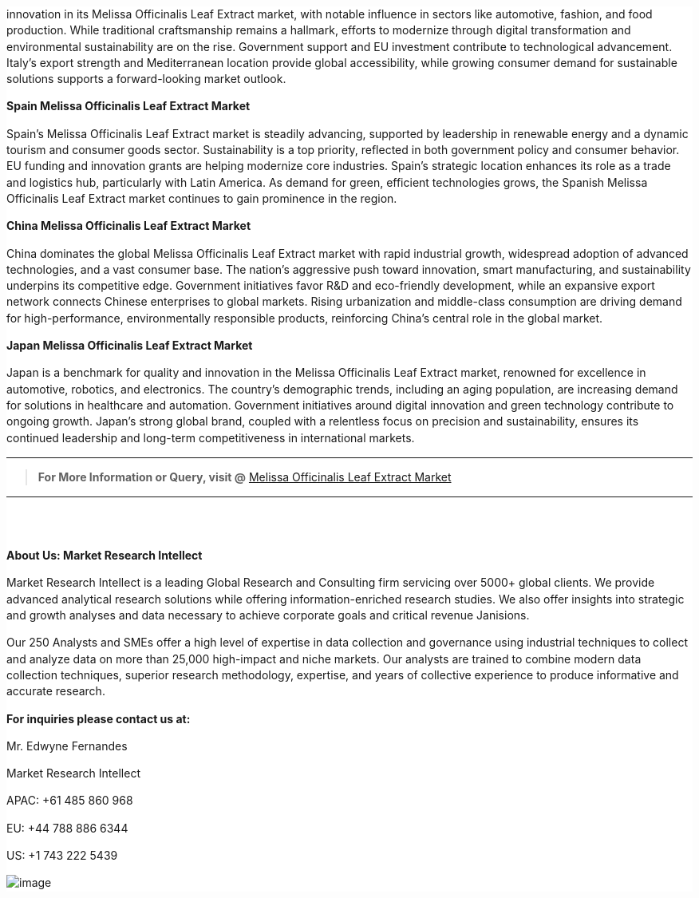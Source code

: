 innovation in its Melissa Officinalis Leaf Extract market, with notable influence in sectors like automotive, fashion, and food production. While traditional craftsmanship remains a hallmark, efforts to modernize through digital transformation and environmental sustainability are on the rise. Government support and EU investment contribute to technological advancement. Italy&rsquo;s export strength and Mediterranean location provide global accessibility, while growing consumer demand for sustainable solutions supports a forward-looking market outlook.</p><p class="" data-start="4424" data-end="4975"><strong data-start="4424" data-end="4445">Spain Melissa Officinalis Leaf Extract Market</strong></p><p class="" data-start="4424" data-end="4975">Spain&rsquo;s Melissa Officinalis Leaf Extract market is steadily advancing, supported by leadership in renewable energy and a dynamic tourism and consumer goods sector. Sustainability is a top priority, reflected in both government policy and consumer behavior. EU funding and innovation grants are helping modernize core industries. Spain&rsquo;s strategic location enhances its role as a trade and logistics hub, particularly with Latin America. As demand for green, efficient technologies grows, the Spanish Melissa Officinalis Leaf Extract market continues to gain prominence in the region.</p><p class="" data-start="4977" data-end="5589"><strong data-start="4977" data-end="4998">China Melissa Officinalis Leaf Extract Market</strong></p><p class="" data-start="4977" data-end="5589">China dominates the global Melissa Officinalis Leaf Extract market with rapid industrial growth, widespread adoption of advanced technologies, and a vast consumer base. The nation&rsquo;s aggressive push toward innovation, smart manufacturing, and sustainability underpins its competitive edge. Government initiatives favor R&amp;D and eco-friendly development, while an expansive export network connects Chinese enterprises to global markets. Rising urbanization and middle-class consumption are driving demand for high-performance, environmentally responsible products, reinforcing China&rsquo;s central role in the global market.</p><p class="" data-start="5591" data-end="6162"><strong data-start="5591" data-end="5612">Japan Melissa Officinalis Leaf Extract Market</strong></p><p class="" data-start="5591" data-end="6162">Japan is a benchmark for quality and innovation in the Melissa Officinalis Leaf Extract market, renowned for excellence in automotive, robotics, and electronics. The country&rsquo;s demographic trends, including an aging population, are increasing demand for solutions in healthcare and automation. Government initiatives around digital innovation and green technology contribute to ongoing growth. Japan&rsquo;s strong global brand, coupled with a relentless focus on precision and sustainability, ensures its continued leadership and long-term competitiveness in international markets.</p><hr /><blockquote><p><span class="font-[700]"><strong>For More Information or Query, visit&nbsp;@</strong>&nbsp;</span><span class="font-[700]"><a href="https://www.marketresearchintellect.com/product/global-melissa-officinalis-leaf-extract-market/?utm_source=Linkedin&utm_medium=019" target="_blank" data-tracking-control-name="article-ssr-frontend-pulse_little-text-block" data-tracking-will-navigate="" data-test-link="">Melissa Officinalis Leaf Extract Market</a></span></p></blockquote><hr /><h3>&nbsp;</h3><p><strong><span class="font-[700]">About Us: Market Research Intellect</span></strong></p><p><span class="">Market Research Intellect is a leading Global Research and Consulting firm servicing over 5000+ global clients. We provide advanced analytical research solutions while offering information-enriched research studies.&nbsp;</span>We also offer insights into strategic and growth analyses and data necessary to achieve corporate goals and critical revenue Janisions.</p><p><span class="">Our 250 Analysts and SMEs offer a high level of expertise in data collection and governance using industrial techniques to collect and analyze data on more than 25,000 high-impact and niche markets. Our analysts are trained to combine modern data collection techniques, superior research methodology, expertise, and years of collective experience to produce informative and accurate research.</span></p><p><strong>For inquiries please contact us at:</strong></p><p>Mr. Edwyne Fernandes</p><p>Market Research Intellect</p><p>APAC: +61 485 860 968</p><p>EU: +44 788 886 6344</p><p>US: +1 743 222 5439</p>
![image](https://github.com/user-attachments/assets/ad25b35d-245f-49ed-bdfc-66fc417735e7)
